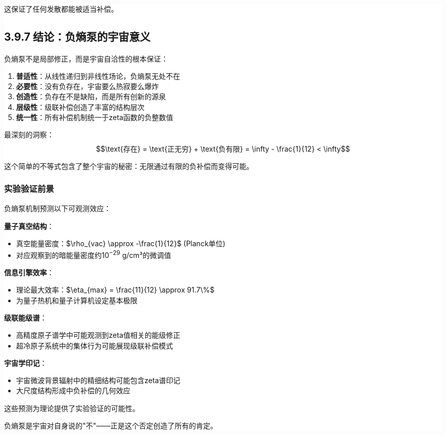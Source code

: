 这保证了任何发散都能被适当补偿。

## 3.9.7 结论：负熵泵的宇宙意义

负熵泵不是局部修正，而是宇宙自洽性的根本保证：

1. **普适性**：从线性递归到非线性场论，负熵泵无处不在
2. **必要性**：没有负存在，宇宙要么热寂要么爆炸
3. **创造性**：负存在不是缺陷，而是所有创新的源泉
4. **层级性**：级联补偿创造了丰富的结构层次
5. **统一性**：所有补偿机制统一于zeta函数的负整数值

最深刻的洞察：
$$\text{存在} = \text{正无穷} + \text{负有限} = \infty - \frac{1}{12} < \infty$$

这个简单的不等式包含了整个宇宙的秘密：无限通过有限的负补偿而变得可能。

### 实验验证前景

负熵泵机制预测以下可观测效应：

**量子真空结构**：
- 真空能量密度：$\rho_{vac} \approx -\frac{1}{12}$ (Planck单位)
- 对应观察到的暗能量密度约$10^{-29}$ g/cm³的微调值

**信息引擎效率**：
- 理论最大效率：$\eta_{max} = \frac{11}{12} \approx 91.7\%$
- 为量子热机和量子计算机设定基本极限

**级联能级谱**：
- 高精度原子谱学中可能观测到zeta值相关的能级修正
- 超冷原子系统中的集体行为可能展现级联补偿模式

**宇宙学印记**：
- 宇宙微波背景辐射中的精细结构可能包含zeta谱印记
- 大尺度结构形成中负补偿的几何效应

这些预测为理论提供了实验验证的可能性。

负熵泵是宇宙对自身说的"不"——正是这个否定创造了所有的肯定。